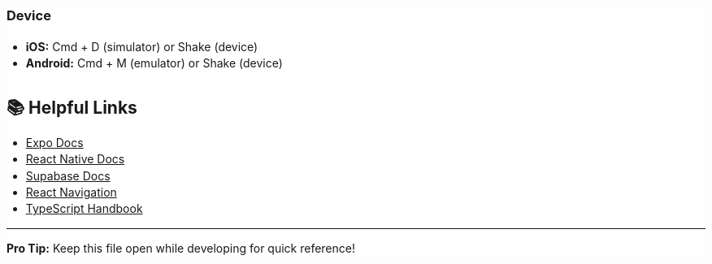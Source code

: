 ### Device
- **iOS:** Cmd + D (simulator) or Shake (device)
- **Android:** Cmd + M (emulator) or Shake (device)

## 📚 Helpful Links

- [Expo Docs](https://docs.expo.dev/)
- [React Native Docs](https://reactnative.dev/)
- [Supabase Docs](https://supabase.com/docs)
- [React Navigation](https://reactnavigation.org/)
- [TypeScript Handbook](https://www.typescriptlang.org/docs/)

---

**Pro Tip:** Keep this file open while developing for quick reference!

